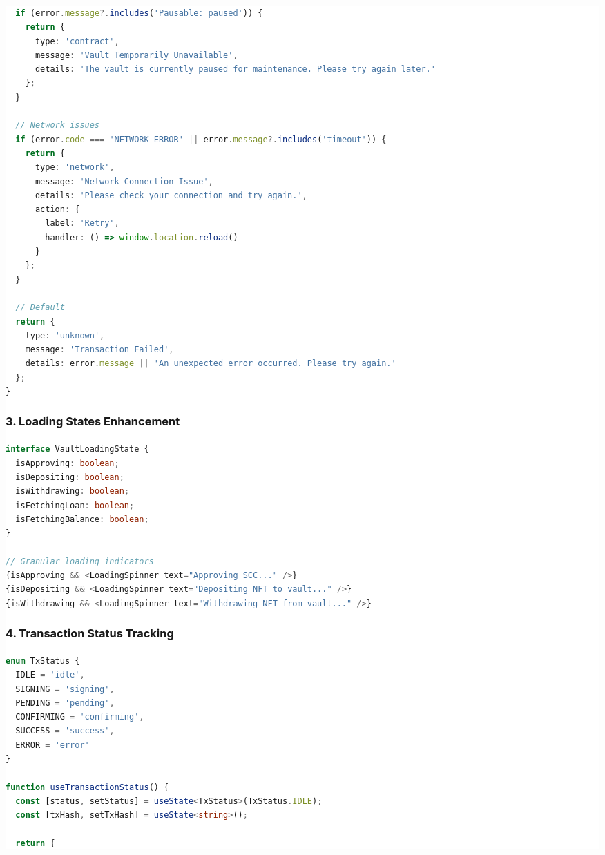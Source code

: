 ```typescript
  if (error.message?.includes('Pausable: paused')) {
    return {
      type: 'contract',
      message: 'Vault Temporarily Unavailable',
      details: 'The vault is currently paused for maintenance. Please try again later.'
    };
  }
  
  // Network issues
  if (error.code === 'NETWORK_ERROR' || error.message?.includes('timeout')) {
    return {
      type: 'network',
      message: 'Network Connection Issue',
      details: 'Please check your connection and try again.',
      action: {
        label: 'Retry',
        handler: () => window.location.reload()
      }
    };
  }
  
  // Default
  return {
    type: 'unknown',
    message: 'Transaction Failed',
    details: error.message || 'An unexpected error occurred. Please try again.'
  };
}
```

### 3. Loading States Enhancement

```typescript
interface VaultLoadingState {
  isApproving: boolean;
  isDepositing: boolean;
  isWithdrawing: boolean;
  isFetchingLoan: boolean;
  isFetchingBalance: boolean;
}

// Granular loading indicators
{isApproving && <LoadingSpinner text="Approving SCC..." />}
{isDepositing && <LoadingSpinner text="Depositing NFT to vault..." />}
{isWithdrawing && <LoadingSpinner text="Withdrawing NFT from vault..." />}
```

### 4. Transaction Status Tracking

```typescript
enum TxStatus {
  IDLE = 'idle',
  SIGNING = 'signing',
  PENDING = 'pending',
  CONFIRMING = 'confirming', 
  SUCCESS = 'success',
  ERROR = 'error'
}

function useTransactionStatus() {
  const [status, setStatus] = useState<TxStatus>(TxStatus.IDLE);
  const [txHash, setTxHash] = useState<string>();
  
  return {
```